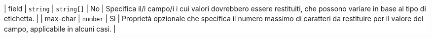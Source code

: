 | field     | `string` \| `string[]`                                                                              | No        | Specifica il/i campo/i i cui valori dovrebbero essere restituiti, che possono variare in base al tipo di etichetta.                 |
| max-char  | `number`                                                                                            | Sì        | Proprietà opzionale che specifica il numero massimo di caratteri da restituire per il valore del campo, applicabile in alcuni casi. |

